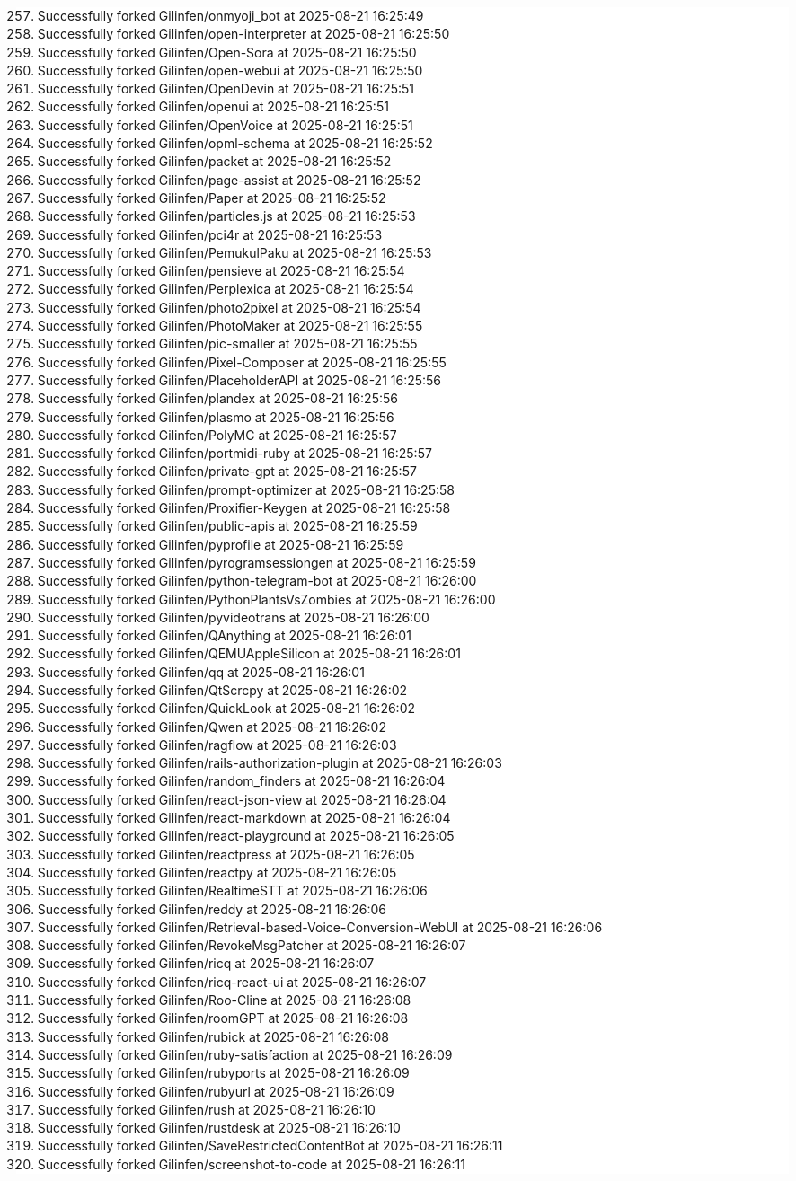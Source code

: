 257. Successfully forked Gilinfen/onmyoji_bot at 2025-08-21 16:25:49
258. Successfully forked Gilinfen/open-interpreter at 2025-08-21 16:25:50
259. Successfully forked Gilinfen/Open-Sora at 2025-08-21 16:25:50
260. Successfully forked Gilinfen/open-webui at 2025-08-21 16:25:50
261. Successfully forked Gilinfen/OpenDevin at 2025-08-21 16:25:51
262. Successfully forked Gilinfen/openui at 2025-08-21 16:25:51
263. Successfully forked Gilinfen/OpenVoice at 2025-08-21 16:25:51
264. Successfully forked Gilinfen/opml-schema at 2025-08-21 16:25:52
265. Successfully forked Gilinfen/packet at 2025-08-21 16:25:52
266. Successfully forked Gilinfen/page-assist at 2025-08-21 16:25:52
267. Successfully forked Gilinfen/Paper at 2025-08-21 16:25:52
268. Successfully forked Gilinfen/particles.js at 2025-08-21 16:25:53
269. Successfully forked Gilinfen/pci4r at 2025-08-21 16:25:53
270. Successfully forked Gilinfen/PemukulPaku at 2025-08-21 16:25:53
271. Successfully forked Gilinfen/pensieve at 2025-08-21 16:25:54
272. Successfully forked Gilinfen/Perplexica at 2025-08-21 16:25:54
273. Successfully forked Gilinfen/photo2pixel at 2025-08-21 16:25:54
274. Successfully forked Gilinfen/PhotoMaker at 2025-08-21 16:25:55
275. Successfully forked Gilinfen/pic-smaller at 2025-08-21 16:25:55
276. Successfully forked Gilinfen/Pixel-Composer at 2025-08-21 16:25:55
277. Successfully forked Gilinfen/PlaceholderAPI at 2025-08-21 16:25:56
278. Successfully forked Gilinfen/plandex at 2025-08-21 16:25:56
279. Successfully forked Gilinfen/plasmo at 2025-08-21 16:25:56
280. Successfully forked Gilinfen/PolyMC at 2025-08-21 16:25:57
281. Successfully forked Gilinfen/portmidi-ruby at 2025-08-21 16:25:57
282. Successfully forked Gilinfen/private-gpt at 2025-08-21 16:25:57
283. Successfully forked Gilinfen/prompt-optimizer at 2025-08-21 16:25:58
284. Successfully forked Gilinfen/Proxifier-Keygen at 2025-08-21 16:25:58
285. Successfully forked Gilinfen/public-apis at 2025-08-21 16:25:59
286. Successfully forked Gilinfen/pyprofile at 2025-08-21 16:25:59
287. Successfully forked Gilinfen/pyrogramsessiongen at 2025-08-21 16:25:59
288. Successfully forked Gilinfen/python-telegram-bot at 2025-08-21 16:26:00
289. Successfully forked Gilinfen/PythonPlantsVsZombies at 2025-08-21 16:26:00
290. Successfully forked Gilinfen/pyvideotrans at 2025-08-21 16:26:00
291. Successfully forked Gilinfen/QAnything at 2025-08-21 16:26:01
292. Successfully forked Gilinfen/QEMUAppleSilicon at 2025-08-21 16:26:01
293. Successfully forked Gilinfen/qq at 2025-08-21 16:26:01
294. Successfully forked Gilinfen/QtScrcpy at 2025-08-21 16:26:02
295. Successfully forked Gilinfen/QuickLook at 2025-08-21 16:26:02
296. Successfully forked Gilinfen/Qwen at 2025-08-21 16:26:02
297. Successfully forked Gilinfen/ragflow at 2025-08-21 16:26:03
298. Successfully forked Gilinfen/rails-authorization-plugin at 2025-08-21 16:26:03
299. Successfully forked Gilinfen/random_finders at 2025-08-21 16:26:04
300. Successfully forked Gilinfen/react-json-view at 2025-08-21 16:26:04
301. Successfully forked Gilinfen/react-markdown at 2025-08-21 16:26:04
302. Successfully forked Gilinfen/react-playground at 2025-08-21 16:26:05
303. Successfully forked Gilinfen/reactpress at 2025-08-21 16:26:05
304. Successfully forked Gilinfen/reactpy at 2025-08-21 16:26:05
305. Successfully forked Gilinfen/RealtimeSTT at 2025-08-21 16:26:06
306. Successfully forked Gilinfen/reddy at 2025-08-21 16:26:06
307. Successfully forked Gilinfen/Retrieval-based-Voice-Conversion-WebUI at 2025-08-21 16:26:06
308. Successfully forked Gilinfen/RevokeMsgPatcher at 2025-08-21 16:26:07
309. Successfully forked Gilinfen/ricq at 2025-08-21 16:26:07
310. Successfully forked Gilinfen/ricq-react-ui at 2025-08-21 16:26:07
311. Successfully forked Gilinfen/Roo-Cline at 2025-08-21 16:26:08
312. Successfully forked Gilinfen/roomGPT at 2025-08-21 16:26:08
313. Successfully forked Gilinfen/rubick at 2025-08-21 16:26:08
314. Successfully forked Gilinfen/ruby-satisfaction at 2025-08-21 16:26:09
315. Successfully forked Gilinfen/rubyports at 2025-08-21 16:26:09
316. Successfully forked Gilinfen/rubyurl at 2025-08-21 16:26:09
317. Successfully forked Gilinfen/rush at 2025-08-21 16:26:10
318. Successfully forked Gilinfen/rustdesk at 2025-08-21 16:26:10
319. Successfully forked Gilinfen/SaveRestrictedContentBot at 2025-08-21 16:26:11
320. Successfully forked Gilinfen/screenshot-to-code at 2025-08-21 16:26:11